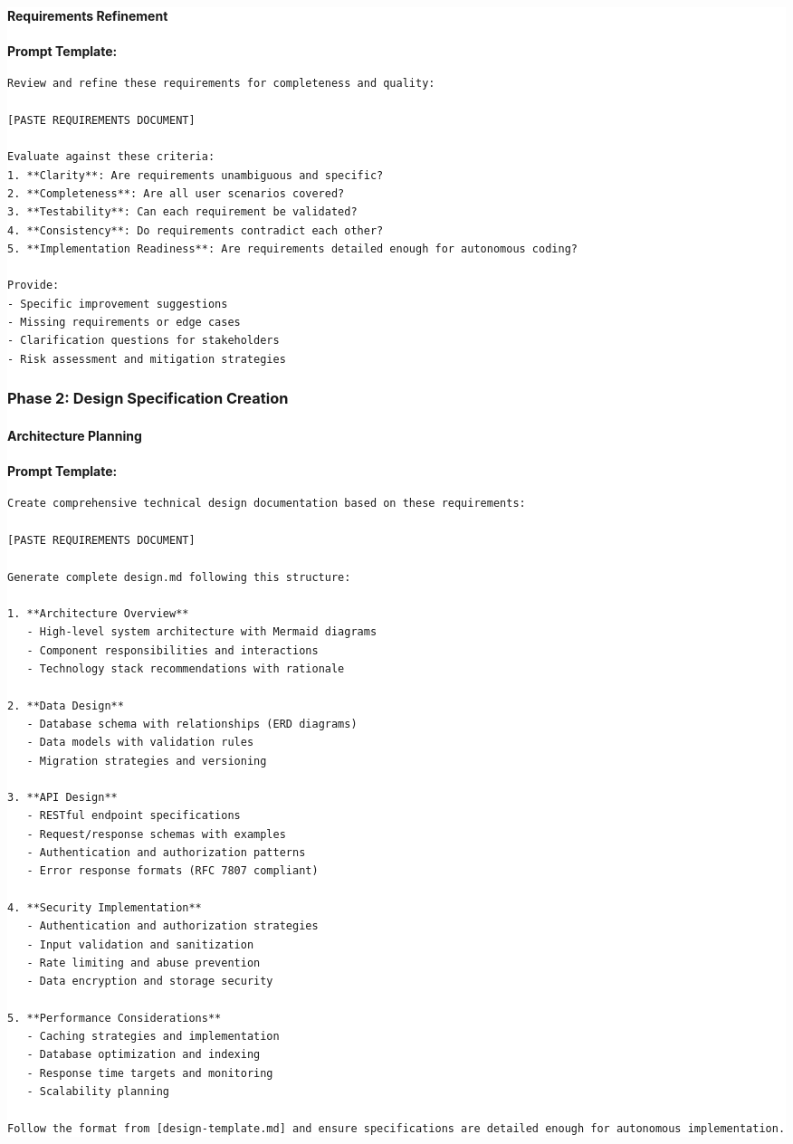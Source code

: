 #### Requirements Refinement

**Prompt Template:**
```text
Review and refine these requirements for completeness and quality:

[PASTE REQUIREMENTS DOCUMENT]

Evaluate against these criteria:
1. **Clarity**: Are requirements unambiguous and specific?
2. **Completeness**: Are all user scenarios covered?
3. **Testability**: Can each requirement be validated?
4. **Consistency**: Do requirements contradict each other?
5. **Implementation Readiness**: Are requirements detailed enough for autonomous coding?

Provide:
- Specific improvement suggestions
- Missing requirements or edge cases
- Clarification questions for stakeholders
- Risk assessment and mitigation strategies
```

### Phase 2: Design Specification Creation

#### Architecture Planning

**Prompt Template:**
```text
Create comprehensive technical design documentation based on these requirements:

[PASTE REQUIREMENTS DOCUMENT]

Generate complete design.md following this structure:

1. **Architecture Overview**
   - High-level system architecture with Mermaid diagrams
   - Component responsibilities and interactions
   - Technology stack recommendations with rationale

2. **Data Design**
   - Database schema with relationships (ERD diagrams)
   - Data models with validation rules
   - Migration strategies and versioning

3. **API Design**
   - RESTful endpoint specifications
   - Request/response schemas with examples
   - Authentication and authorization patterns
   - Error response formats (RFC 7807 compliant)

4. **Security Implementation**
   - Authentication and authorization strategies
   - Input validation and sanitization
   - Rate limiting and abuse prevention
   - Data encryption and storage security

5. **Performance Considerations**
   - Caching strategies and implementation
   - Database optimization and indexing
   - Response time targets and monitoring
   - Scalability planning

Follow the format from [design-template.md] and ensure specifications are detailed enough for autonomous implementation.
```